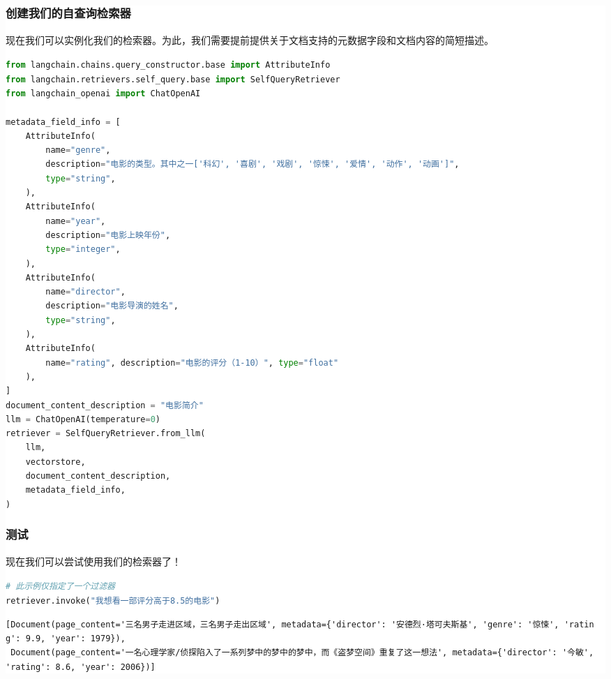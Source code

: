### 创建我们的自查询检索器

现在我们可以实例化我们的检索器。为此，我们需要提前提供关于文档支持的元数据字段和文档内容的简短描述。


```python
from langchain.chains.query_constructor.base import AttributeInfo
from langchain.retrievers.self_query.base import SelfQueryRetriever
from langchain_openai import ChatOpenAI

metadata_field_info = [
    AttributeInfo(
        name="genre",
        description="电影的类型。其中之一['科幻', '喜剧', '戏剧', '惊悚', '爱情', '动作', '动画']",
        type="string",
    ),
    AttributeInfo(
        name="year",
        description="电影上映年份",
        type="integer",
    ),
    AttributeInfo(
        name="director",
        description="电影导演的姓名",
        type="string",
    ),
    AttributeInfo(
        name="rating", description="电影的评分（1-10）", type="float"
    ),
]
document_content_description = "电影简介"
llm = ChatOpenAI(temperature=0)
retriever = SelfQueryRetriever.from_llm(
    llm,
    vectorstore,
    document_content_description,
    metadata_field_info,
)
```

### 测试

现在我们可以尝试使用我们的检索器了！


```python
# 此示例仅指定了一个过滤器
retriever.invoke("我想看一部评分高于8.5的电影")
```




    [Document(page_content='三名男子走进区域，三名男子走出区域', metadata={'director': '安德烈·塔可夫斯基', 'genre': '惊悚', 'rating': 9.9, 'year': 1979}),
     Document(page_content='一名心理学家/侦探陷入了一系列梦中的梦中的梦中，而《盗梦空间》重复了这一想法', metadata={'director': '今敏', 'rating': 8.6, 'year': 2006})]
